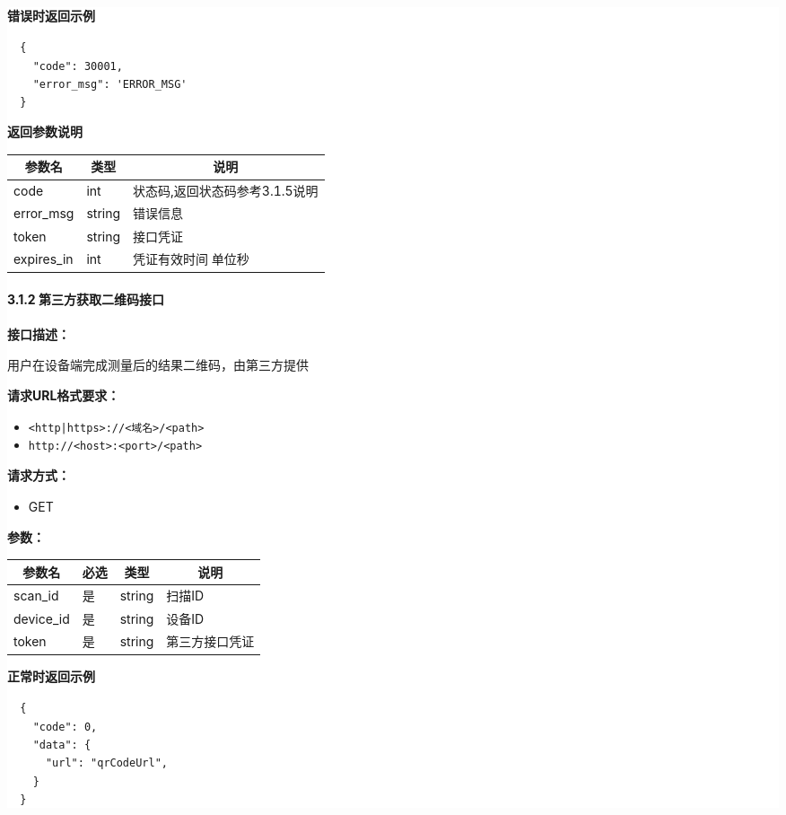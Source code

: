 **错误时返回示例**

```
  {
    "code": 30001,
    "error_msg": 'ERROR_MSG'
  }
```

**返回参数说明**

| 参数名 | 类型 | 说明 |
| --- | --- | --- |
| code | int | 状态码,返回状态码参考3.1.5说明 |
| error_msg | string | 错误信息 |
| token | string | 接口凭证 |
| expires_in | int | 凭证有效时间 单位秒 |


#### 3.1.2 第三方获取二维码接口

**接口描述：**

用户在设备端完成测量后的结果二维码，由第三方提供

**请求URL格式要求：**

- `<http|https>://<域名>/<path>`
- `http://<host>:<port>/<path>`

**请求方式：**

- GET

**参数：**

| 参数名 | 必选 | 类型 | 说明 |
| --- | --- | --- | --- |
| scan_id | 是 | string | 扫描ID |
| device_id | 是 | string | 设备ID |
| token | 是 | string | 第三方接口凭证 |


**正常时返回示例**

```
  {
    "code": 0,
    "data": {
      "url": "qrCodeUrl",
    }
  }
```
